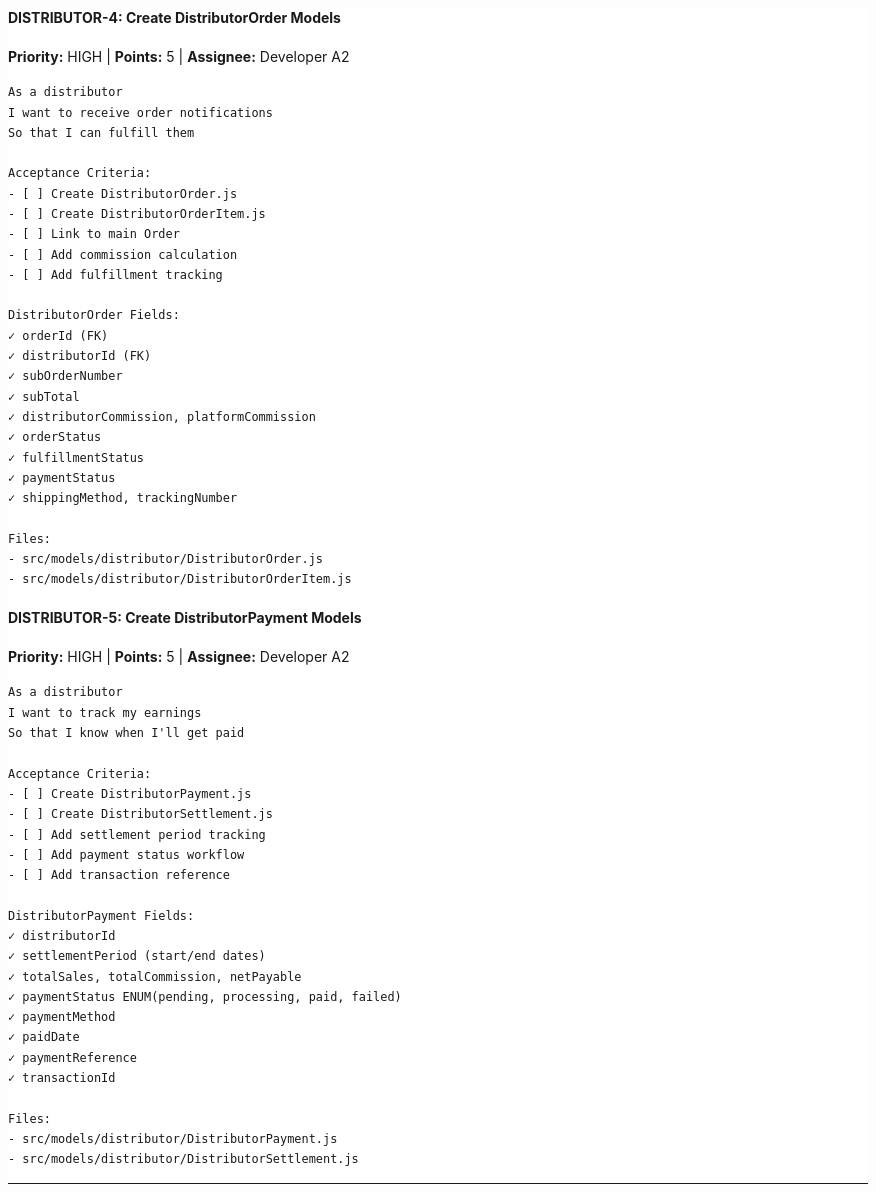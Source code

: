 #### DISTRIBUTOR-4: Create DistributorOrder Models
**Priority:** HIGH | **Points:** 5 | **Assignee:** Developer A2
```
As a distributor
I want to receive order notifications
So that I can fulfill them

Acceptance Criteria:
- [ ] Create DistributorOrder.js
- [ ] Create DistributorOrderItem.js
- [ ] Link to main Order
- [ ] Add commission calculation
- [ ] Add fulfillment tracking

DistributorOrder Fields:
✓ orderId (FK)
✓ distributorId (FK)
✓ subOrderNumber
✓ subTotal
✓ distributorCommission, platformCommission
✓ orderStatus
✓ fulfillmentStatus
✓ paymentStatus
✓ shippingMethod, trackingNumber

Files:
- src/models/distributor/DistributorOrder.js
- src/models/distributor/DistributorOrderItem.js
```

#### DISTRIBUTOR-5: Create DistributorPayment Models
**Priority:** HIGH | **Points:** 5 | **Assignee:** Developer A2
```
As a distributor
I want to track my earnings
So that I know when I'll get paid

Acceptance Criteria:
- [ ] Create DistributorPayment.js
- [ ] Create DistributorSettlement.js
- [ ] Add settlement period tracking
- [ ] Add payment status workflow
- [ ] Add transaction reference

DistributorPayment Fields:
✓ distributorId
✓ settlementPeriod (start/end dates)
✓ totalSales, totalCommission, netPayable
✓ paymentStatus ENUM(pending, processing, paid, failed)
✓ paymentMethod
✓ paidDate
✓ paymentReference
✓ transactionId

Files:
- src/models/distributor/DistributorPayment.js
- src/models/distributor/DistributorSettlement.js
```

---